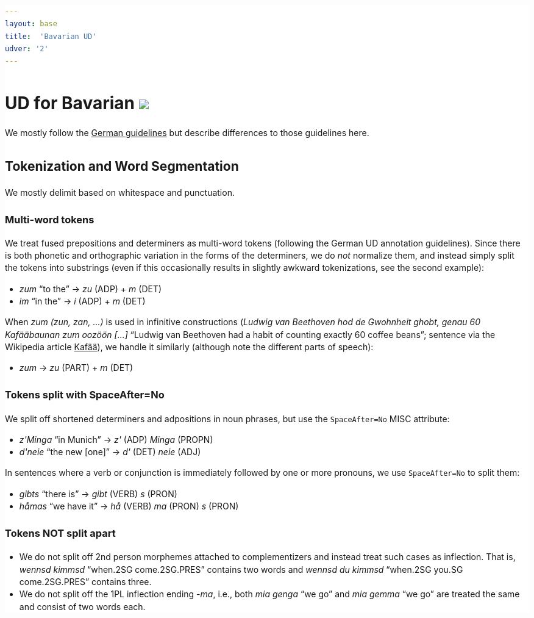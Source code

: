 ```yaml
---
layout: base
title:  'Bavarian UD'
udver: '2'
---
```


# UD for Bavarian <span class="flagspan"><img class="flag" src="../../flags/svg/DE-BY.svg" /></span>

We mostly follow the [German guidelines](https://universaldependencies.org/de/) but describe differences to those guidelines here.

## Tokenization and Word Segmentation

We mostly delimit based on whitespace and punctuation. 

### Multi-word tokens

We treat fused prepositions and determiners as multi-word tokens (following the German UD annotation guidelines). Since there is both phonetic and orthographic variation in the forms of the determiners, we do *not* normalize them, and instead simply split the tokens into substrings (even if this occasionally results in slightly awkward tokenizations, see the second example):

* *zum* “to the” -> *zu* (ADP) + *m* (DET)
* *im* “in the” -> *i* (ADP) + *m* (DET)

When *zum (zun, zan, ...)* is used in infinitive constructions (*Ludwig van Beethoven hod de Gwohnheit ghobt, genau 60 Kafääbaunan zum oozöön [...]* “Ludwig van Beethoven had a habit of counting exactly 60 coffee beans”; sentence via the Wikipedia article [Kafää](https://bar.wikipedia.org/wiki/Kaf%C3%A4%C3%A4)), we handle it similarly (although note the different parts of speech):

* *zum* -> *zu* (PART) + *m* (DET)

### Tokens split with SpaceAfter=No

We split off shortened determiners and adpositions in noun phrases, but use the `SpaceAfter=No` MISC attribute:

* *z'Minga* “in Munich” -> *z'* (ADP) *Minga* (PROPN)
* *d'neie* “the new [one]” -> *d'* (DET) *neie* (ADJ)

In sentences where a verb or conjunction is immediately followed by one or more pronouns, we use `SpaceAfter=No` to split them:

* *gibts* “there is” -> *gibt* (VERB) *s* (PRON)
* *håmas* “we have it” -> *hå* (VERB) *ma* (PRON) *s* (PRON)

### Tokens NOT split apart

* We do not split off 2nd person morphemes attached to complementizers and instead treat such cases as inflection. That is, *wennsd kimmsd* “when.2SG come.2SG.PRES” contains two words and *wennsd du kimmsd* “when.2SG you.SG come.2SG.PRES” contains three.
* We do not split off the 1PL inflection ending *-ma*, i.e., both *mia genga* “we go” and *mia gemma* “we go” are treated the same and consist of two words each.
